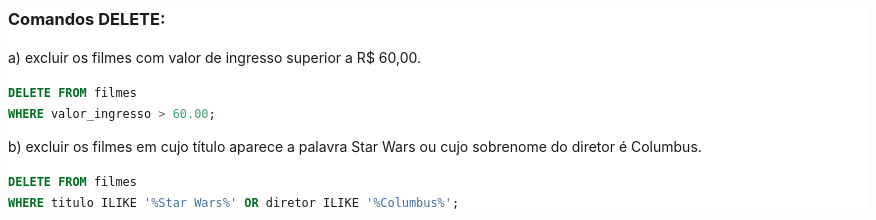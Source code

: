 ### Comandos DELETE:

a) excluir os filmes com valor de ingresso superior a R$ 60,00.

```sql
DELETE FROM filmes
WHERE valor_ingresso > 60.00;
```

b) excluir os filmes em cujo título aparece a palavra Star Wars ou cujo sobrenome do diretor é Columbus.

```sql
DELETE FROM filmes
WHERE titulo ILIKE '%Star Wars%' OR diretor ILIKE '%Columbus%';
```
